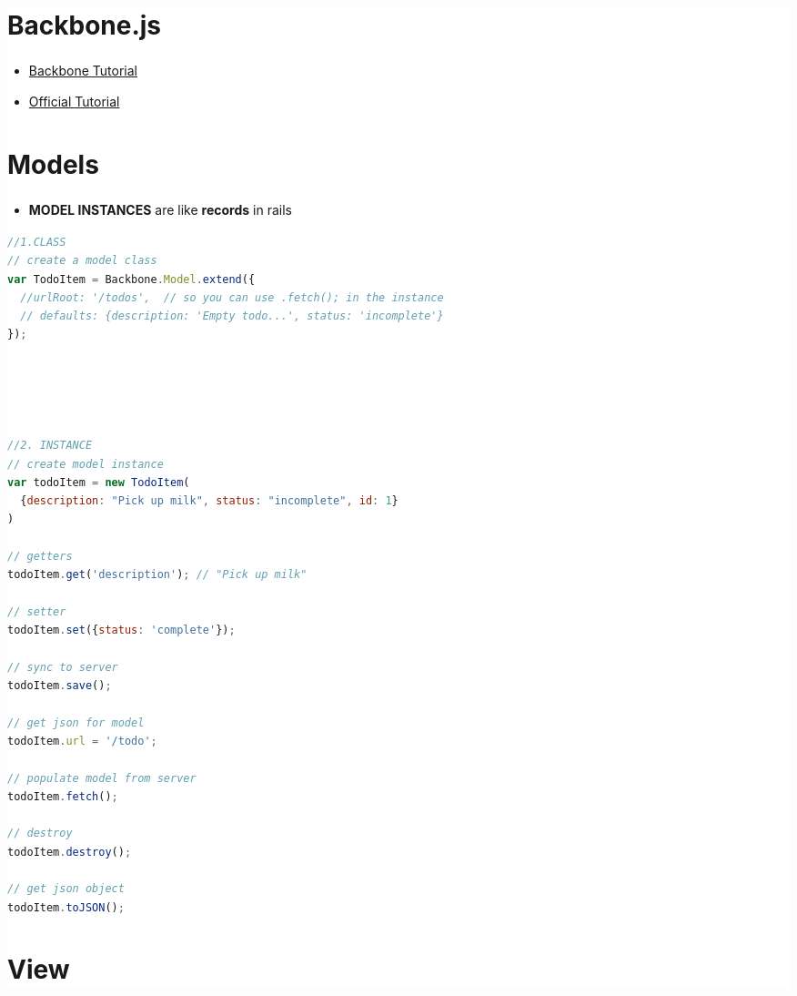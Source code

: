 # Backbone.js

* [Backbone Tutorial](http://liquidmedia.org/blog/2011/01/backbone-js-part-1/)

* [Official Tutorial](http://documentcloud.github.io/backbone/)

# Models
  * __MODEL INSTANCES__ are like __records__ in rails

```js
//1.CLASS
// create a model class
var TodoItem = Backbone.Model.extend({
  //urlRoot: '/todos',  // so you can use .fetch(); in the instance
  // defaults: {description: 'Empty todo...', status: 'incomplete'}
});





//2. INSTANCE
// create model instance
var todoItem = new TodoItem(
  {description: "Pick up milk", status: "incomplete", id: 1}
)

// getters
todoItem.get('description'); // "Pick up milk"

// setter
todoItem.set({status: 'complete'});

// sync to server
todoItem.save();

// get json for model
todoItem.url = '/todo';

// populate model from server
todoItem.fetch();

// destroy
todoItem.destroy();

// get json object
todoItem.toJSON();
```


# View
